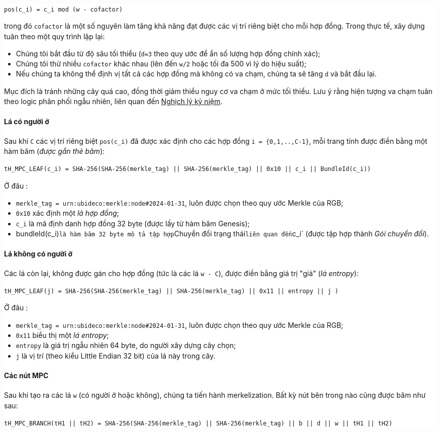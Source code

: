 ```txt
pos(c_i) = c_i mod (w - cofactor)
```

trong đó `cofactor` là một số nguyên làm tăng khả năng đạt được các vị trí riêng biệt cho mỗi hợp đồng. Trong thực tế, xây dựng tuân theo một quy trình lặp lại:


- Chúng tôi bắt đầu từ độ sâu tối thiểu (`d=3` theo quy ước để ẩn số lượng hợp đồng chính xác);
- Chúng tôi thử nhiều `cofactor` khác nhau (lên đến `w/2` hoặc tối đa 500 vì lý do hiệu suất);
- Nếu chúng ta không thể định vị tất cả các hợp đồng mà không có va chạm, chúng ta sẽ tăng `d` và bắt đầu lại.

Mục đích là tránh những cây quá cao, đồng thời giảm thiểu nguy cơ va chạm ở mức tối thiểu. Lưu ý rằng hiện tượng va chạm tuân theo logic phân phối ngẫu nhiên, liên quan đến [Nghịch lý kỷ niệm](https://en.wikipedia.org/wiki/Birthday_problem).

#### Lá có người ở

Sau khi `C` các vị trí riêng biệt `pos(c_i)` đã được xác định cho các hợp đồng `i = {0,1,..,C-1}`, mỗi trang tính được điền bằng một hàm băm (*được gắn thẻ băm*):

```txt
tH_MPC_LEAF(c_i) = SHA-256(SHA-256(merkle_tag) || SHA-256(merkle_tag) || 0x10 || c_i || BundleId(c_i))
```

Ở đâu :


- `merkle_tag = urn:ubideco:merkle:node#2024-01-31`, luôn được chọn theo quy ước Merkle của RGB;
- `0x10` xác định một _lá hợp đồng_;
- `c_i` là mã định danh hợp đồng 32 byte (được lấy từ hàm băm Genesis);
- bundleId(c_i)` là hàm băm 32 byte mô tả tập hợp `Chuyển đổi trạng thái` liên quan đến `c_i` (được tập hợp thành *Gói chuyển đổi*).

#### Lá không có người ở

Các lá còn lại, không được gán cho hợp đồng (tức là các lá `w - C`), được điền bằng giá trị "giả" (_lá entropy_):

```txt
tH_MPC_LEAF(j) = SHA-256(SHA-256(merkle_tag) || SHA-256(merkle_tag) || 0x11 || entropy || j )
```

Ở đâu :


- `merkle_tag = urn:ubideco:merkle:node#2024-01-31`, luôn được chọn theo quy ước Merkle của RGB;
- `0x11` biểu thị một _lá entropy_;
- `entropy` là giá trị ngẫu nhiên 64 byte, do người xây dựng cây chọn;
- `j` là vị trí (theo kiểu Little Endian 32 bit) của lá này trong cây.

#### Các nút MPC

Sau khi tạo ra các lá `w` (có người ở hoặc không), chúng ta tiến hành merkelization. Bất kỳ nút bên trong nào cũng được băm như sau:

```txt
tH_MPC_BRANCH(tH1 || tH2) = SHA-256(SHA-256(merkle_tag) || SHA-256(merkle_tag) || b || d || w || tH1 || tH2)
```
